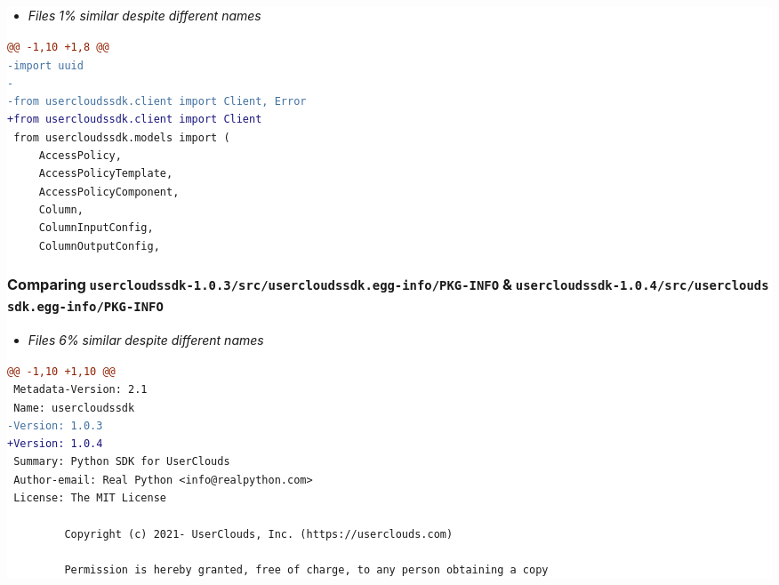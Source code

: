  * *Files 1% similar despite different names*

```diff
@@ -1,10 +1,8 @@
-import uuid
-
-from usercloudssdk.client import Client, Error
+from usercloudssdk.client import Client
 from usercloudssdk.models import (
     AccessPolicy,
     AccessPolicyTemplate,
     AccessPolicyComponent,
     Column,
     ColumnInputConfig,
     ColumnOutputConfig,
```

### Comparing `usercloudssdk-1.0.3/src/usercloudssdk.egg-info/PKG-INFO` & `usercloudssdk-1.0.4/src/usercloudssdk.egg-info/PKG-INFO`

 * *Files 6% similar despite different names*

```diff
@@ -1,10 +1,10 @@
 Metadata-Version: 2.1
 Name: usercloudssdk
-Version: 1.0.3
+Version: 1.0.4
 Summary: Python SDK for UserClouds
 Author-email: Real Python <info@realpython.com>
 License: The MIT License
         
         Copyright (c) 2021- UserClouds, Inc. (https://userclouds.com)
         
         Permission is hereby granted, free of charge, to any person obtaining a copy
```

